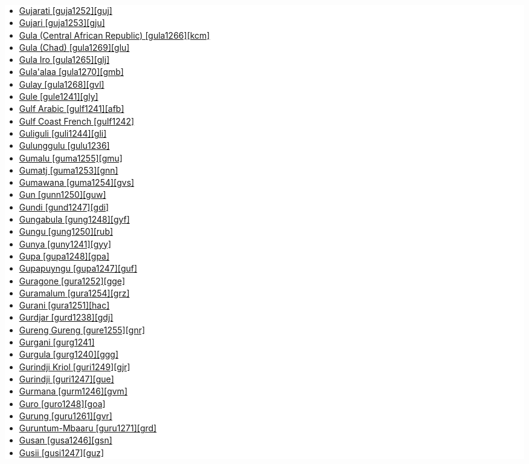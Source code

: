 - [Gujarati [guja1252][guj]](tree/indo1319/clas1257/indo1320/indo1321/midd1375/cont1248/midl1245/apab1234/guja1255/guja1256/guja1252/md.ini)
- [Gujari [guja1253][gju]](tree/indo1319/clas1257/indo1320/indo1321/midd1375/cont1248/midl1245/apab1234/guja1255/raja1256/mewa1254/guja1253/md.ini)
- [Gula (Central African Republic) [gula1266][kcm]](tree/cent2225/sara1341/sbbo1237/nucl1719/ferg1237/gula1266/md.ini)
- [Gula (Chad) [gula1269][glu]](tree/cent2225/sara1341/sbbo1237/nucl1719/sara1349/bagi1248/moro1296/bayo1261/gula1269/md.ini)
- [Gula Iro [gula1265][glj]](tree/atla1278/volt1241/nort3149/buak1234/adam1257/goul1243/goul1244/zank1234/kula1285/gula1265/md.ini)
- [Gula'alaa [gula1270][gmb]](tree/aust1307/mala1545/east2712/ocea1241/sout2853/mala1485/mala1540/mala1542/nort2833/gula1270/md.ini)
- [Gulay [gula1268][gvl]](tree/cent2225/sara1341/sbbo1237/nucl1719/sara1349/cent2044/sara1344/gula1268/md.ini)
- [Gule [gule1241][gly]](tree/gule1241/md.ini)
- [Gulf Arabic [gulf1241][afb]](tree/afro1255/semi1276/west2786/cent2236/arab1394/arab1395/arab1393/nort3402/gulf1241/md.ini)
- [Gulf Coast French [gulf1242]](tree/indo1319/clas1257/ital1284/lati1262/lati1263/impe1234/roma1334/ital1285/west2813/shif1234/nort3208/gall1280/oila1234/cent2283/macr1273/circ1240/gulf1242/md.ini)
- [Guliguli [guli1244][gli]](tree/book1242/guli1244/md.ini)
- [Gulunggulu [gulu1236]](tree/unat1236/worr1238/gulu1236/md.ini)
- [Gumalu [guma1255][gmu]](tree/nucl1709/mada1298/croi1234/mabu1247/gumm1240/guma1255/md.ini)
- [Gumatj [guma1253][gnn]](tree/pama1250/yuul1239/sout3142/sout3149/dhuw1248/west2439/guma1253/md.ini)
- [Gumawana [guma1254][gvs]](tree/aust1307/mala1545/east2712/ocea1241/west2818/papu1253/nucl1744/nort2848/guma1254/md.ini)
- [Gun [gunn1250][guw]](tree/atla1278/volt1241/kwav1236/gbee1241/east2711/fong1244/gunn1250/md.ini)
- [Gundi [gund1247][gdi]](tree/atla1278/volt1241/nort3149/came1255/uban1244/ngba1292/west2836/baka1271/gund1247/md.ini)
- [Gungabula [gung1248][gyf]](tree/pama1250/grea1282/guwa1245/mari1445/sout2765/gung1248/md.ini)
- [Gungu [gung1250][rub]](tree/atla1278/volt1241/benu1247/bant1294/sout3152/narr1281/east2731/nort3203/grea1289/gung1250/md.ini)
- [Gunya [guny1241][gyy]](tree/pama1250/grea1282/guwa1245/mari1445/sout2765/marg1252/guny1241/md.ini)
- [Gupa [gupa1248][gpa]](tree/atla1278/volt1241/benu1247/ebir1244/nupe1252/nupo1239/dibo1249/dibo1250/kami1263/gupa1248/md.ini)
- [Gupapuyngu [gupa1247][guf]](tree/pama1250/yuul1239/sout3142/sout3149/dhuw1248/east2378/gupa1247/md.ini)
- [Guragone [gura1252][gge]](tree/mani1293/bure1238/gura1252/md.ini)
- [Guramalum [gura1254][grz]](tree/aust1307/mala1545/east2712/ocea1241/west2818/meso1253/newi1242/stge1234/patp1244/mini1257/gura1254/md.ini)
- [Gurani [gura1251][hac]](tree/indo1319/clas1257/indo1320/iran1269/cent2317/cent2318/nort3177/tati1243/gora1267/gura1251/md.ini)
- [Gurdjar [gurd1238][gdj]](tree/pama1250/pama1251/norm1247/kuth1239/ribg1235/gurd1238/md.ini)
- [Gureng Gureng [gure1255][gnr]](tree/pama1250/sout3135/nort3154/waka1283/east2717/gure1255/md.ini)
- [Gurgani [gurg1241]](tree/indo1319/clas1257/indo1320/iran1269/cent2317/cent2318/nort3177/casp1236/gurg1241/md.ini)
- [Gurgula [gurg1240][ggg]](tree/indo1319/clas1257/indo1320/indo1321/midd1375/cont1248/midl1245/shau1239/indo1322/west2812/unun9883/gher1240/gurg1240/md.ini)
- [Gurindji Kriol [guri1249][gjr]](tree/mixe1287/guri1251/guri1249/md.ini)
- [Gurindji [guri1247][gue]](tree/pama1250/dese1234/ngum1251/ngum1256/guri1250/ngum1257/guri1247/md.ini)
- [Gurmana [gurm1246][gvm]](tree/atla1278/volt1241/benu1247/kain1275/cent2242/shir1273/shir1275/gurm1246/md.ini)
- [Guro [guro1248][goa]](tree/mand1469/east2697/sout3140/guro1245/guro1246/guro1247/guro1248/md.ini)
- [Gurung [guru1261][gvr]](tree/sino1245/bodi1256/kaik1248/ghal1247/tama1367/guru1260/guru1261/md.ini)
- [Guruntum-Mbaaru [guru1271][grd]](tree/afro1255/chad1250/west2785/west2790/west2800/sout3161/guru1272/guru1271/md.ini)
- [Gusan [gusa1246][gsn]](tree/nucl1709/fini1244/fini1245/erap1240/finu1234/gusa1246/md.ini)
- [Gusii [gusi1247][guz]](tree/atla1278/volt1241/benu1247/bant1294/sout3152/narr1281/east2731/nort3203/grea1289/east2750/nyan1318/nort3227/gusi1247/md.ini)